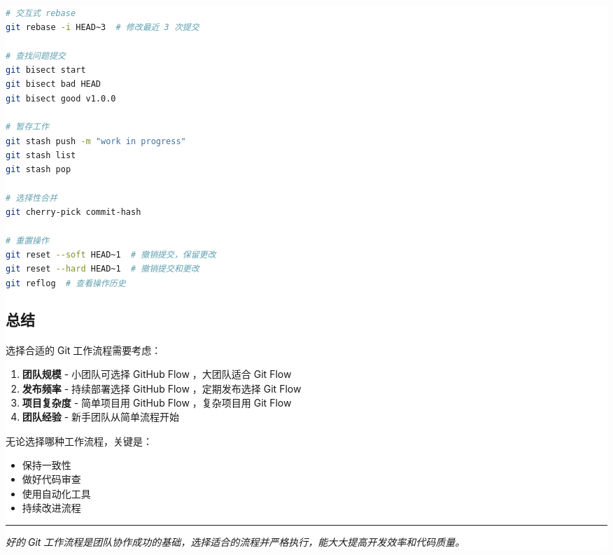 ```bash
# 交互式 rebase
git rebase -i HEAD~3  # 修改最近 3 次提交

# 查找问题提交
git bisect start
git bisect bad HEAD
git bisect good v1.0.0

# 暂存工作
git stash push -m "work in progress"
git stash list
git stash pop

# 选择性合并
git cherry-pick commit-hash

# 重置操作
git reset --soft HEAD~1  # 撤销提交，保留更改
git reset --hard HEAD~1  # 撤销提交和更改
git reflog  # 查看操作历史
```

## 总结

选择合适的 Git 工作流程需要考虑：

1. **团队规模** - 小团队可选择 GitHub Flow ，大团队适合 Git Flow
2. **发布频率** - 持续部署选择 GitHub Flow ，定期发布选择 Git Flow
3. **项目复杂度** - 简单项目用 GitHub Flow ，复杂项目用 Git Flow
4. **团队经验** - 新手团队从简单流程开始

无论选择哪种工作流程，关键是：
- 保持一致性
- 做好代码审查
- 使用自动化工具
- 持续改进流程

---

*好的 Git 工作流程是团队协作成功的基础，选择适合的流程并严格执行，能大大提高开发效率和代码质量。*